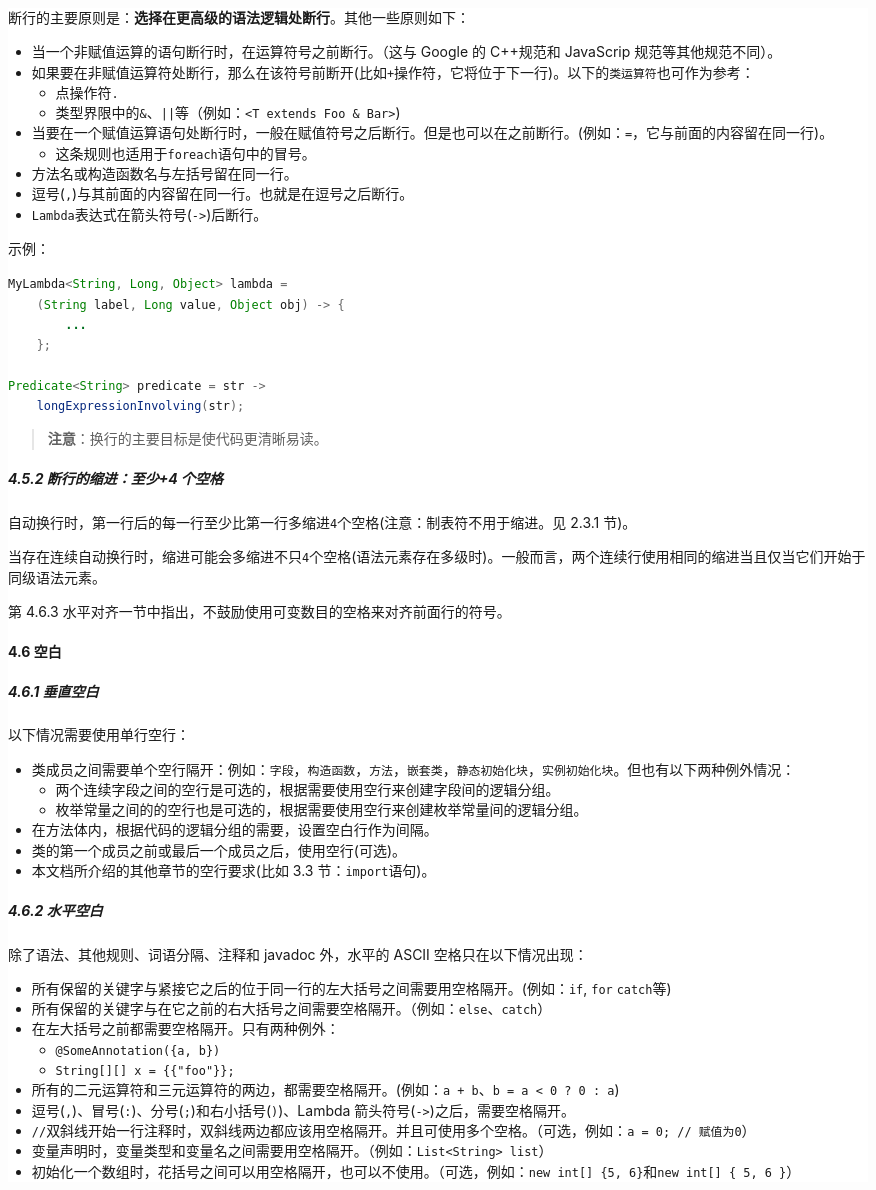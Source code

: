 断行的主要原则是：**选择在更高级的语法逻辑处断行**。其他一些原则如下：

- 当一个非赋值运算的语句断行时，在运算符号之前断行。（这与 Google 的 C++规范和 JavaScrip 规范等其他规范不同）。
- 如果要在非赋值运算符处断行，那么在该符号前断开(比如`+`操作符，它将位于下一行)。以下的`类运算符`也可作为参考：
  - 点操作符`.`
  - 类型界限中的`&`、`||`等（例如：`<T extends Foo & Bar>`)
- 当要在一个赋值运算语句处断行时，一般在赋值符号之后断行。但是也可以在之前断行。(例如：`=`，它与前面的内容留在同一行)。
  - 这条规则也适用于`foreach`语句中的冒号。
- 方法名或构造函数名与左括号留在同一行。
- 逗号(`,`)与其前面的内容留在同一行。也就是在逗号之后断行。
- `Lambda`表达式在箭头符号(`->`)后断行。

示例：

```java
MyLambda<String, Long, Object> lambda =
    (String label, Long value, Object obj) -> {
        ...
    };

Predicate<String> predicate = str ->
    longExpressionInvolving(str);
```

> **注意**：换行的主要目标是使代码更清晰易读。

##### 4.5.2 断行的缩进：至少+4 个空格

自动换行时，第一行后的每一行至少比第一行多缩进`4`个空格(注意：制表符不用于缩进。见 2.3.1 节)。

当存在连续自动换行时，缩进可能会多缩进不只`4`个空格(语法元素存在多级时)。一般而言，两个连续行使用相同的缩进当且仅当它们开始于同级语法元素。

第 4.6.3 水平对齐一节中指出，不鼓励使用可变数目的空格来对齐前面行的符号。

#### 4.6 空白

##### 4.6.1 垂直空白

以下情况需要使用单行空行：

- 类成员之间需要单个空行隔开：例如：`字段`，`构造函数`，`方法`，`嵌套类`，`静态初始化块`，`实例初始化块`。但也有以下两种例外情况：
  - 两个连续字段之间的空行是可选的，根据需要使用空行来创建字段间的逻辑分组。
  - 枚举常量之间的的空行也是可选的，根据需要使用空行来创建枚举常量间的逻辑分组。
- 在方法体内，根据代码的逻辑分组的需要，设置空白行作为间隔。
- 类的第一个成员之前或最后一个成员之后，使用空行(可选)。
- 本文档所介绍的其他章节的空行要求(比如 3.3 节：`import`语句)。

##### 4.6.2 水平空白

除了语法、其他规则、词语分隔、注释和 javadoc 外，水平的 ASCII 空格只在以下情况出现：

- 所有保留的关键字与紧接它之后的位于同一行的左大括号之间需要用空格隔开。(例如：`if`, `for` `catch`等)
- 所有保留的关键字与在它之前的右大括号之间需要空格隔开。（例如：`else`、`catch`）
- 在左大括号之前都需要空格隔开。只有两种例外：
  - `@SomeAnnotation({a, b})`
  - `String[][] x = {{"foo"}};`
- 所有的二元运算符和三元运算符的两边，都需要空格隔开。(例如：`a + b`、`b = a < 0 ? 0 : a`)
- 逗号(`,`)、冒号(`:`)、分号(`;`)和右小括号(`)`)、Lambda 箭头符号(`->`)之后，需要空格隔开。
- `//`双斜线开始一行注释时，双斜线两边都应该用空格隔开。并且可使用多个空格。（可选，例如：`a = 0; // 赋值为0`）
- 变量声明时，变量类型和变量名之间需要用空格隔开。（例如：`List<String> list`）
- 初始化一个数组时，花括号之间可以用空格隔开，也可以不使用。（可选，例如：`new int[] {5, 6}`和`new int[] { 5, 6 }`）
